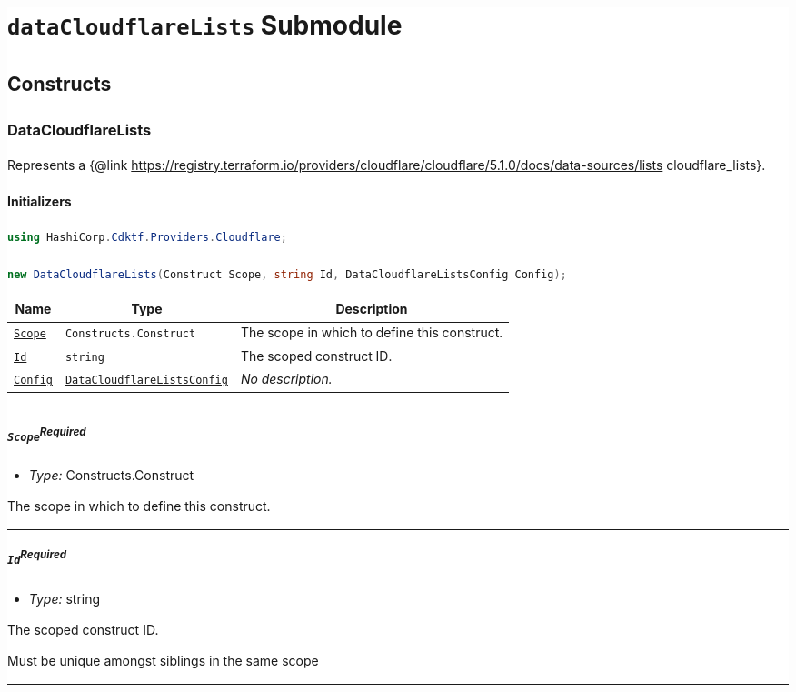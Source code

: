 # `dataCloudflareLists` Submodule <a name="`dataCloudflareLists` Submodule" id="@cdktf/provider-cloudflare.dataCloudflareLists"></a>

## Constructs <a name="Constructs" id="Constructs"></a>

### DataCloudflareLists <a name="DataCloudflareLists" id="@cdktf/provider-cloudflare.dataCloudflareLists.DataCloudflareLists"></a>

Represents a {@link https://registry.terraform.io/providers/cloudflare/cloudflare/5.1.0/docs/data-sources/lists cloudflare_lists}.

#### Initializers <a name="Initializers" id="@cdktf/provider-cloudflare.dataCloudflareLists.DataCloudflareLists.Initializer"></a>

```csharp
using HashiCorp.Cdktf.Providers.Cloudflare;

new DataCloudflareLists(Construct Scope, string Id, DataCloudflareListsConfig Config);
```

| **Name** | **Type** | **Description** |
| --- | --- | --- |
| <code><a href="#@cdktf/provider-cloudflare.dataCloudflareLists.DataCloudflareLists.Initializer.parameter.scope">Scope</a></code> | <code>Constructs.Construct</code> | The scope in which to define this construct. |
| <code><a href="#@cdktf/provider-cloudflare.dataCloudflareLists.DataCloudflareLists.Initializer.parameter.id">Id</a></code> | <code>string</code> | The scoped construct ID. |
| <code><a href="#@cdktf/provider-cloudflare.dataCloudflareLists.DataCloudflareLists.Initializer.parameter.config">Config</a></code> | <code><a href="#@cdktf/provider-cloudflare.dataCloudflareLists.DataCloudflareListsConfig">DataCloudflareListsConfig</a></code> | *No description.* |

---

##### `Scope`<sup>Required</sup> <a name="Scope" id="@cdktf/provider-cloudflare.dataCloudflareLists.DataCloudflareLists.Initializer.parameter.scope"></a>

- *Type:* Constructs.Construct

The scope in which to define this construct.

---

##### `Id`<sup>Required</sup> <a name="Id" id="@cdktf/provider-cloudflare.dataCloudflareLists.DataCloudflareLists.Initializer.parameter.id"></a>

- *Type:* string

The scoped construct ID.

Must be unique amongst siblings in the same scope

---
